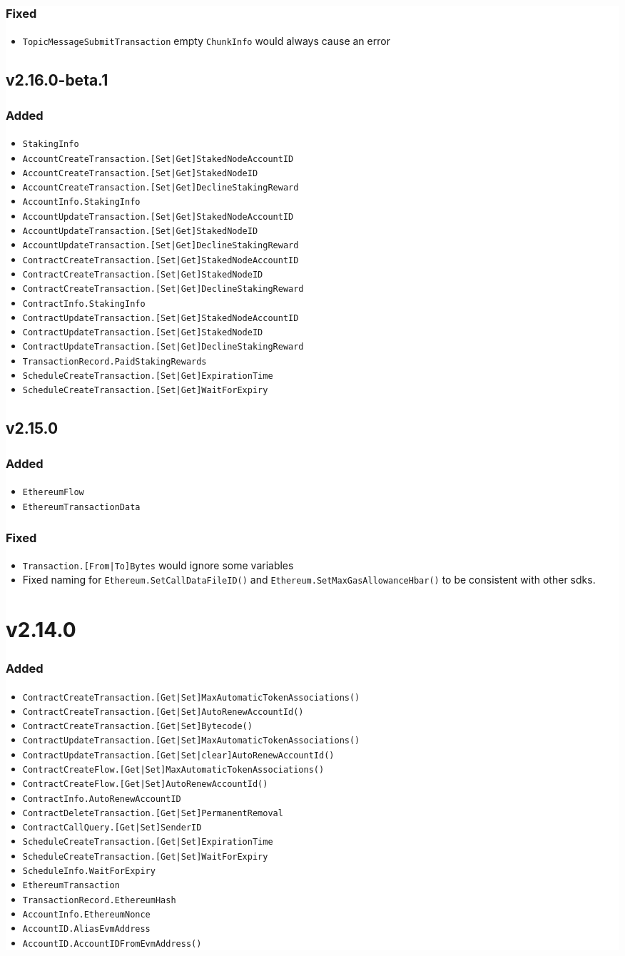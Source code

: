 ### Fixed

-   `TopicMessageSubmitTransaction` empty `ChunkInfo` would always cause an error

## v2.16.0-beta.1

### Added

-   `StakingInfo`
-   `AccountCreateTransaction.[Set|Get]StakedNodeAccountID`
-   `AccountCreateTransaction.[Set|Get]StakedNodeID`
-   `AccountCreateTransaction.[Set|Get]DeclineStakingReward`
-   `AccountInfo.StakingInfo`
-   `AccountUpdateTransaction.[Set|Get]StakedNodeAccountID`
-   `AccountUpdateTransaction.[Set|Get]StakedNodeID`
-   `AccountUpdateTransaction.[Set|Get]DeclineStakingReward`
-   `ContractCreateTransaction.[Set|Get]StakedNodeAccountID`
-   `ContractCreateTransaction.[Set|Get]StakedNodeID`
-   `ContractCreateTransaction.[Set|Get]DeclineStakingReward`
-   `ContractInfo.StakingInfo`
-   `ContractUpdateTransaction.[Set|Get]StakedNodeAccountID`
-   `ContractUpdateTransaction.[Set|Get]StakedNodeID`
-   `ContractUpdateTransaction.[Set|Get]DeclineStakingReward`
-   `TransactionRecord.PaidStakingRewards`
-   `ScheduleCreateTransaction.[Set|Get]ExpirationTime`
-   `ScheduleCreateTransaction.[Set|Get]WaitForExpiry`

## v2.15.0

### Added

-   `EthereumFlow`
-   `EthereumTransactionData`

### Fixed

-   `Transaction.[From|To]Bytes` would ignore some variables
-   Fixed naming for `Ethereum.SetCallDataFileID()` and `Ethereum.SetMaxGasAllowanceHbar()` to be consistent with other sdks.

# v2.14.0

### Added

-   `ContractCreateTransaction.[Get|Set]MaxAutomaticTokenAssociations()`
-   `ContractCreateTransaction.[Get|Set]AutoRenewAccountId()`
-   `ContractCreateTransaction.[Get|Set]Bytecode()`
-   `ContractUpdateTransaction.[Get|Set]MaxAutomaticTokenAssociations()`
-   `ContractUpdateTransaction.[Get|Set|clear]AutoRenewAccountId()`
-   `ContractCreateFlow.[Get|Set]MaxAutomaticTokenAssociations()`
-   `ContractCreateFlow.[Get|Set]AutoRenewAccountId()`
-   `ContractInfo.AutoRenewAccountID`
-   `ContractDeleteTransaction.[Get|Set]PermanentRemoval`
-   `ContractCallQuery.[Get|Set]SenderID`
-   `ScheduleCreateTransaction.[Get|Set]ExpirationTime`
-   `ScheduleCreateTransaction.[Get|Set]WaitForExpiry`
-   `ScheduleInfo.WaitForExpiry`
-   `EthereumTransaction`
-   `TransactionRecord.EthereumHash`
-   `AccountInfo.EthereumNonce`
-   `AccountID.AliasEvmAddress`
-   `AccountID.AccountIDFromEvmAddress()`